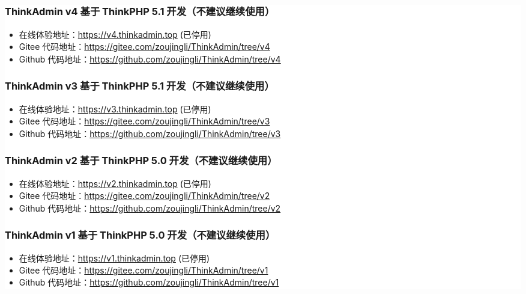 ### ThinkAdmin v4 基于 ThinkPHP 5.1 开发（不建议继续使用）

* 在线体验地址：https://v4.thinkadmin.top (已停用)
* Gitee 代码地址：https://gitee.com/zoujingli/ThinkAdmin/tree/v4
* Github 代码地址：https://github.com/zoujingli/ThinkAdmin/tree/v4

### ThinkAdmin v3 基于 ThinkPHP 5.1 开发（不建议继续使用）

* 在线体验地址：https://v3.thinkadmin.top (已停用)
* Gitee 代码地址：https://gitee.com/zoujingli/ThinkAdmin/tree/v3
* Github 代码地址：https://github.com/zoujingli/ThinkAdmin/tree/v3

### ThinkAdmin v2 基于 ThinkPHP 5.0 开发（不建议继续使用）

* 在线体验地址：https://v2.thinkadmin.top (已停用)
* Gitee 代码地址：https://gitee.com/zoujingli/ThinkAdmin/tree/v2
* Github 代码地址：https://github.com/zoujingli/ThinkAdmin/tree/v2

### ThinkAdmin v1 基于 ThinkPHP 5.0 开发（不建议继续使用）

* 在线体验地址：https://v1.thinkadmin.top (已停用)
* Gitee 代码地址：https://gitee.com/zoujingli/ThinkAdmin/tree/v1
* Github 代码地址：https://github.com/zoujingli/ThinkAdmin/tree/v1
